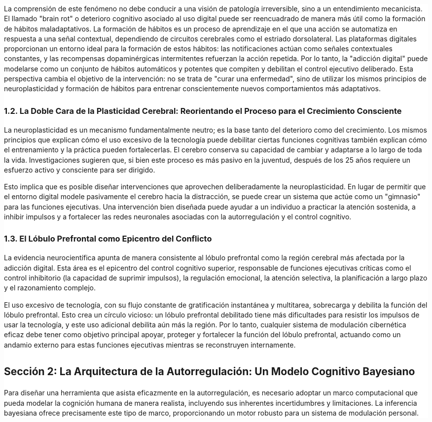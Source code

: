 La comprensión de este fenómeno no debe conducir a una visión de patología irreversible, sino a un entendimiento mecanicista. El llamado "brain rot" o deterioro cognitivo asociado al uso digital puede ser reencuadrado de manera más útil como la formación de hábitos maladaptativos. La formación de hábitos es un proceso de aprendizaje en el que una acción se automatiza en respuesta a una señal contextual, dependiendo de circuitos cerebrales como el estriado dorsolateral. Las plataformas digitales proporcionan un entorno ideal para la formación de estos hábitos: las notificaciones actúan como señales contextuales constantes, y las recompensas dopaminérgicas intermitentes refuerzan la acción repetida. Por lo tanto, la "adicción digital" puede modelarse como un conjunto de hábitos automáticos y potentes que compiten y debilitan el control ejecutivo deliberado. Esta perspectiva cambia el objetivo de la intervención: no se trata de "curar una enfermedad", sino de utilizar los mismos principios de neuroplasticidad y formación de hábitos para entrenar conscientemente nuevos comportamientos más adaptativos.

### 1.2. La Doble Cara de la Plasticidad Cerebral: Reorientando el Proceso para el Crecimiento Consciente

La neuroplasticidad es un mecanismo fundamentalmente neutro; es la base tanto del deterioro como del crecimiento. Los mismos principios que explican cómo el uso excesivo de la tecnología puede debilitar ciertas funciones cognitivas también explican cómo el entrenamiento y la práctica pueden fortalecerlas. El cerebro conserva su capacidad de cambiar y adaptarse a lo largo de toda la vida. Investigaciones sugieren que, si bien este proceso es más pasivo en la juventud, después de los 25 años requiere un esfuerzo activo y consciente para ser dirigido.

Esto implica que es posible diseñar intervenciones que aprovechen deliberadamente la neuroplasticidad. En lugar de permitir que el entorno digital modele pasivamente el cerebro hacia la distracción, se puede crear un sistema que actúe como un "gimnasio" para las funciones ejecutivas. Una intervención bien diseñada puede ayudar a un individuo a practicar la atención sostenida, a inhibir impulsos y a fortalecer las redes neuronales asociadas con la autorregulación y el control cognitivo.

### 1.3. El Lóbulo Prefrontal como Epicentro del Conflicto

La evidencia neurocientífica apunta de manera consistente al lóbulo prefrontal como la región cerebral más afectada por la adicción digital. Esta área es el epicentro del control cognitivo superior, responsable de funciones ejecutivas críticas como el control inhibitorio (la capacidad de suprimir impulsos), la regulación emocional, la atención selectiva, la planificación a largo plazo y el razonamiento complejo.

El uso excesivo de tecnología, con su flujo constante de gratificación instantánea y multitarea, sobrecarga y debilita la función del lóbulo prefrontal. Esto crea un círculo vicioso: un lóbulo prefrontal debilitado tiene más dificultades para resistir los impulsos de usar la tecnología, y este uso adicional debilita aún más la región. Por lo tanto, cualquier sistema de modulación cibernética eficaz debe tener como objetivo principal apoyar, proteger y fortalecer la función del lóbulo prefrontal, actuando como un andamio externo para estas funciones ejecutivas mientras se reconstruyen internamente.

## Sección 2: La Arquitectura de la Autorregulación: Un Modelo Cognitivo Bayesiano

Para diseñar una herramienta que asista eficazmente en la autorregulación, es necesario adoptar un marco computacional que pueda modelar la cognición humana de manera realista, incluyendo sus inherentes incertidumbres y limitaciones. La inferencia bayesiana ofrece precisamente este tipo de marco, proporcionando un motor robusto para un sistema de modulación personal.
